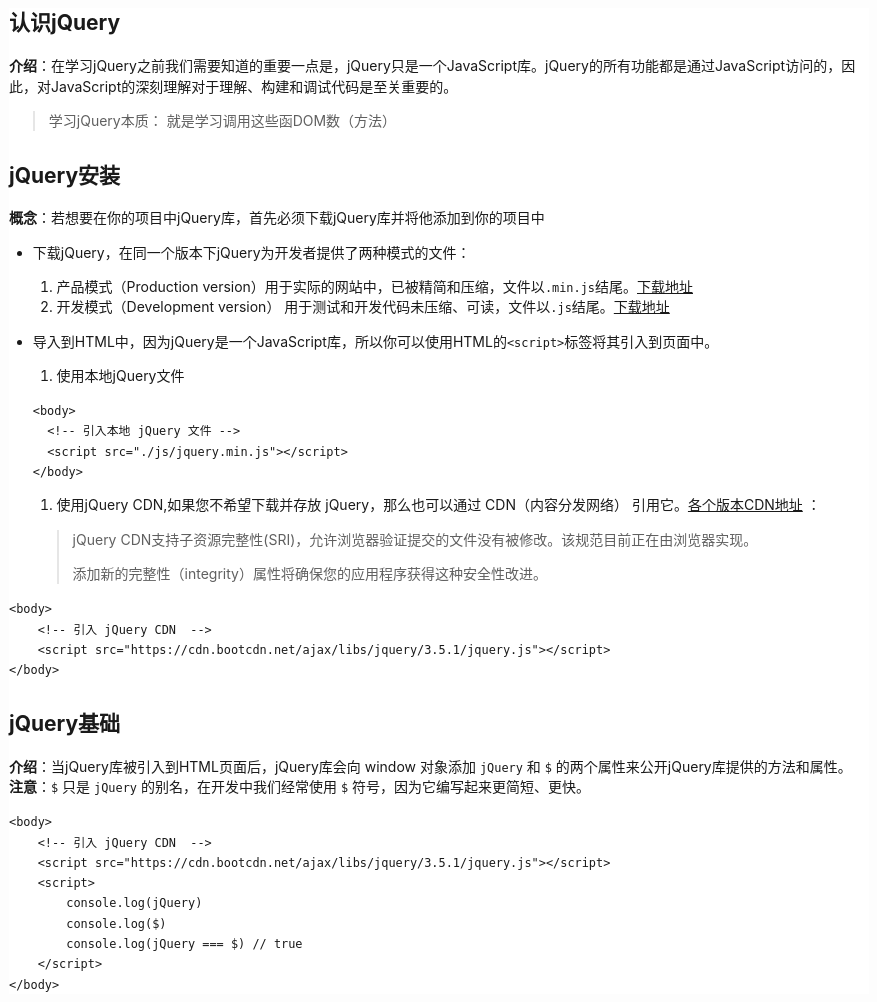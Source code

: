 ## 认识jQuery

**介绍**：在学习jQuery之前我们需要知道的重要一点是，jQuery只是一个JavaScript库。jQuery的所有功能都是通过JavaScript访问的，因此，对JavaScript的深刻理解对于理解、构建和调试代码是至关重要的。

> 学习jQuery本质： 就是学习调用这些函DOM数（方法）

## jQuery安装

**概念**：若想要在你的项目中jQuery库，首先必须下载jQuery库并将他添加到你的项目中

- 下载jQuery，在同一个版本下jQuery为开发者提供了两种模式的文件：

	1. 产品模式（Production version）用于实际的网站中，已被精简和压缩，文件以`.min.js`结尾。[下载地址](https://code.jquery.com/jquery-3.5.1.min.js)
	2. 开发模式（Development version） 用于测试和开发代码未压缩、可读，文件以`.js`结尾。[下载地址](https://code.jquery.com/jquery-3.5.1.js)

- 导入到HTML中，因为jQuery是一个JavaScript库，所以你可以使用HTML的`<script>`标签将其引入到页面中。

	1. 使用本地jQuery文件

	```
	<body>
	  <!-- 引入本地 jQuery 文件 -->
	  <script src="./js/jquery.min.js"></script>
	</body>
	```

	

	

	1. 使用jQuery CDN,如果您不希望下载并存放 jQuery，那么也可以通过 CDN（内容分发网络） 引用它。[各个版本CDN地址](https://www.bootcdn.cn/jquery/) ：

	> jQuery CDN支持子资源完整性(SRI)，允许浏览器验证提交的文件没有被修改。该规范目前正在由浏览器实现。
	>
	> 添加新的完整性（integrity）属性将确保您的应用程序获得这种安全性改进。

```
<body>
    <!-- 引入 jQuery CDN  -->
    <script src="https://cdn.bootcdn.net/ajax/libs/jquery/3.5.1/jquery.js"></script>
</body>
```





## jQuery基础

**介绍**：当jQuery库被引入到HTML页面后，jQuery库会向 window 对象添加 `jQuery` 和 `$` 的两个属性来公开jQuery库提供的方法和属性。
**注意**：`$` 只是 `jQuery` 的别名，在开发中我们经常使用 `$` 符号，因为它编写起来更简短、更快。

```
<body>
    <!-- 引入 jQuery CDN  -->
    <script src="https://cdn.bootcdn.net/ajax/libs/jquery/3.5.1/jquery.js"></script>
    <script>
        console.log(jQuery)
        console.log($)
        console.log(jQuery === $) // true
    </script>
</body>
```
